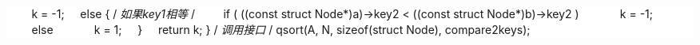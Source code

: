 &nbsp;&nbsp;&nbsp;&nbsp;&nbsp;&nbsp;&nbsp;&nbsp;k&nbsp;=&nbsp;-1;
&nbsp;&nbsp;&nbsp;&nbsp;else&nbsp;{&nbsp;/*&nbsp;如果key1相等&nbsp;*/
&nbsp;&nbsp;&nbsp;&nbsp;&nbsp;&nbsp;&nbsp;&nbsp;if&nbsp;(&nbsp;((const&nbsp;struct&nbsp;Node*)a)-&gt;key2&nbsp;&lt;&nbsp;((const&nbsp;struct&nbsp;Node*)b)-&gt;key2&nbsp;)
&nbsp;&nbsp;&nbsp;&nbsp;&nbsp;&nbsp;&nbsp;&nbsp;&nbsp;&nbsp;&nbsp;&nbsp;k&nbsp;=&nbsp;-1;
&nbsp;&nbsp;&nbsp;&nbsp;&nbsp;&nbsp;&nbsp;&nbsp;else
&nbsp;&nbsp;&nbsp;&nbsp;&nbsp;&nbsp;&nbsp;&nbsp;&nbsp;&nbsp;&nbsp;&nbsp;k&nbsp;=&nbsp;1;
&nbsp;&nbsp;&nbsp;&nbsp;}
&nbsp;&nbsp;&nbsp;&nbsp;return&nbsp;k;
}
/*&nbsp;调用接口&nbsp;*/
qsort(A,&nbsp;N,&nbsp;sizeof(struct&nbsp;Node),&nbsp;compare2keys);